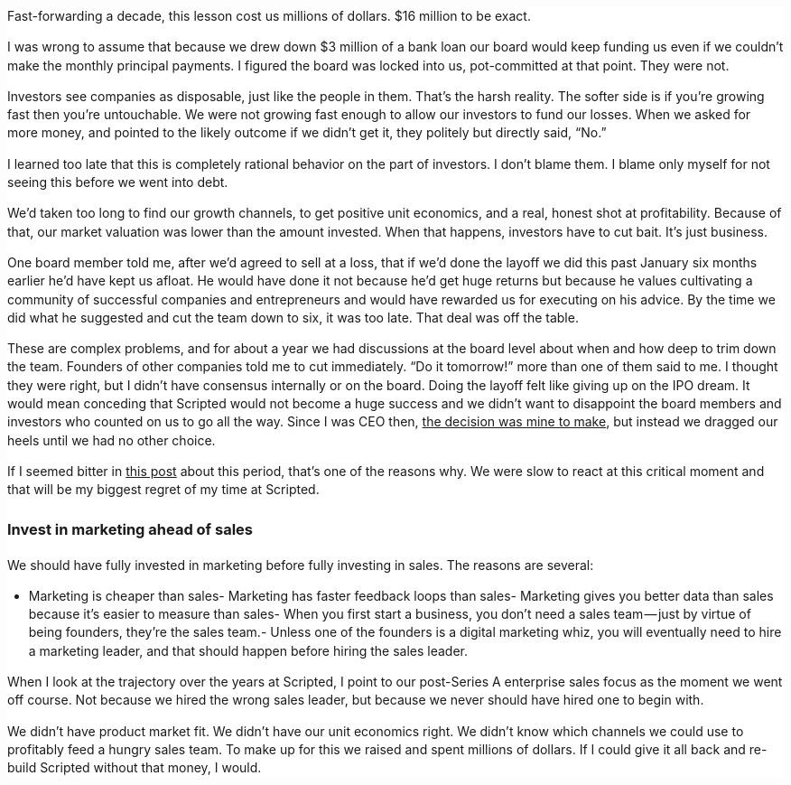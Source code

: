 Fast-forwarding a decade, this lesson cost us millions of dollars. $16 million to be exact.

I was wrong to assume that because we drew down $3 million of a bank loan our board would keep funding us even if we couldn’t make the monthly principal payments. I figured the board was locked into us, pot-committed at that point. They were not.

Investors see companies as disposable, just like the people in them. That’s the harsh reality. The softer side is if you’re growing fast then you’re untouchable. We were not growing fast enough to allow our investors to fund our losses. When we asked for more money, and pointed to the likely outcome if we didn’t get it, they politely but directly said, “No.”

I learned too late that this is completely rational behavior on the part of investors. I don’t blame them. I blame only myself for not seeing this before we went into debt.

We’d taken too long to find our growth channels, to get positive unit economics, and a real, honest shot at profitability. Because of that, our market valuation was lower than the amount invested. When that happens, investors have to cut bait. It’s just business.

One board member told me, after we’d agreed to sell at a loss, that if we’d done the layoff we did this past January six months earlier he’d have kept us afloat. He would have done it not because he’d get huge returns but because he values cultivating a community of successful companies and entrepreneurs and would have rewarded us for executing on his advice. By the time we did what he suggested and cut the team down to six, it was too late. That deal was off the table.

These are complex problems, and for about a year we had discussions at the board level about when and how deep to trim down the team. Founders of other companies told me to cut immediately. “Do it tomorrow!” more than one of them said to me. I thought they were right, but I didn’t have consensus internally or on the board. Doing the layoff felt like giving up on the IPO dream. It would mean conceding that Scripted would not become a huge success and we didn’t want to disappoint the board members and investors who counted on us to go all the way. Since I was CEO then, [the decision was mine to make](https://medium.com/startup-grind/dont-make-a-mountain-of-a-sand-hill-452993ee6c74), but instead we dragged our heels until we had no other choice.

If I seemed bitter in [this post](https://medium.com/startup-grind/im-not-shaving-until-my-company-is-profitable-ce9661362658) about this period, that’s one of the reasons why. We were slow to react at this critical moment and that will be my biggest regret of my time at Scripted.

### Invest in marketing ahead of sales

We should have fully invested in marketing before fully investing in sales. The reasons are several:

- Marketing is cheaper than sales- Marketing has faster feedback loops than sales- Marketing gives you better data than sales because it’s easier to measure than sales- When you first start a business, you don’t need a sales team — just by virtue of being founders, they’re the sales team.- Unless one of the founders is a digital marketing whiz, you will eventually need to hire a marketing leader, and that should happen before hiring the sales leader.

When I look at the trajectory over the years at Scripted, I point to our post-Series A enterprise sales focus as the moment we went off course. Not because we hired the wrong sales leader, but because we never should have hired one to begin with.

We didn’t have product market fit. We didn’t have our unit economics right. We didn’t know which channels we could use to profitably feed a hungry sales team. To make up for this we raised and spent millions of dollars. If I could give it all back and re-build Scripted without that money, I would.
